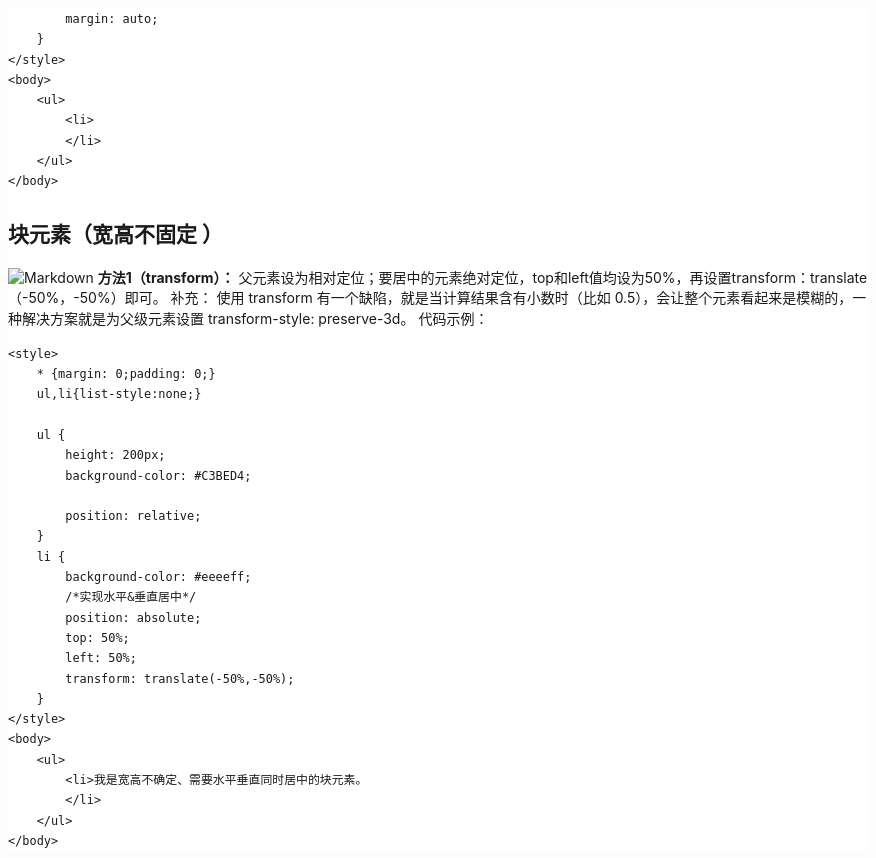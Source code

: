 ``` stylus
        margin: auto;
    }
</style>
<body>
    <ul>
        <li>
        </li>
    </ul>
</body>

```


## 块元素（宽高不固定 ）
![Markdown](http://i1.piimg.com/583407/9a5197ade4edeea9s.png)
**方法1（transform）：**
父元素设为相对定位；要居中的元素绝对定位，top和left值均设为50%，再设置transform：translate（-50%，-50%）即可。
补充：
使用 transform 有一个缺陷，就是当计算结果含有小数时（比如 0.5），会让整个元素看起来是模糊的，一种解决方案就是为父级元素设置 transform-style: preserve-3d。
代码示例：

``` stylus
<style>
    * {margin: 0;padding: 0;}
    ul,li{list-style:none;}

    ul {
        height: 200px;
        background-color: #C3BED4;

        position: relative;
    }
    li {
        background-color: #eeeeff;
        /*实现水平&垂直居中*/
        position: absolute;
        top: 50%;
        left: 50%;
        transform: translate(-50%,-50%);
    }
</style>
<body>
    <ul>
        <li>我是宽高不确定、需要水平垂直同时居中的块元素。
        </li>
    </ul>
</body>

```


